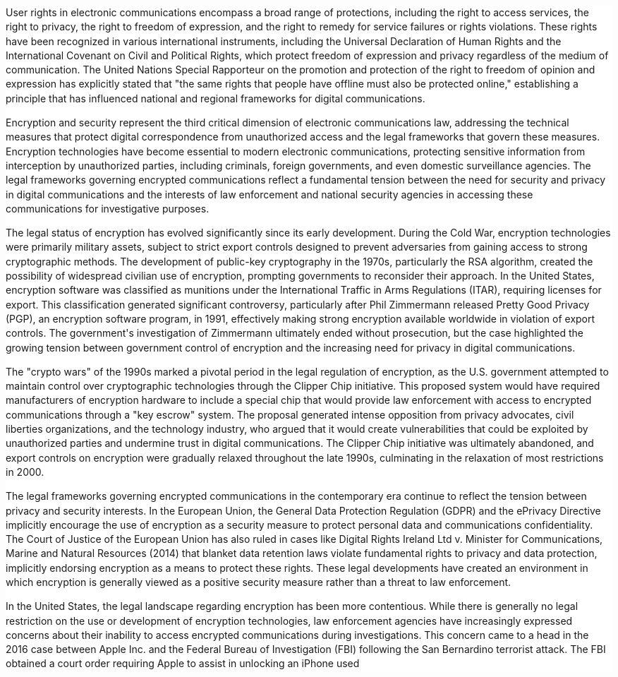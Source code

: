 User rights in electronic communications encompass a broad range of protections, including the right to access services, the right to privacy, the right to freedom of expression, and the right to remedy for service failures or rights violations. These rights have been recognized in various international instruments, including the Universal Declaration of Human Rights and the International Covenant on Civil and Political Rights, which protect freedom of expression and privacy regardless of the medium of communication. The United Nations Special Rapporteur on the promotion and protection of the right to freedom of opinion and expression has explicitly stated that "the same rights that people have offline must also be protected online," establishing a principle that has influenced national and regional frameworks for digital communications.

Encryption and security represent the third critical dimension of electronic communications law, addressing the technical measures that protect digital correspondence from unauthorized access and the legal frameworks that govern these measures. Encryption technologies have become essential to modern electronic communications, protecting sensitive information from interception by unauthorized parties, including criminals, foreign governments, and even domestic surveillance agencies. The legal frameworks governing encrypted communications reflect a fundamental tension between the need for security and privacy in digital communications and the interests of law enforcement and national security agencies in accessing these communications for investigative purposes.

The legal status of encryption has evolved significantly since its early development. During the Cold War, encryption technologies were primarily military assets, subject to strict export controls designed to prevent adversaries from gaining access to strong cryptographic methods. The development of public-key cryptography in the 1970s, particularly the RSA algorithm, created the possibility of widespread civilian use of encryption, prompting governments to reconsider their approach. In the United States, encryption software was classified as munitions under the International Traffic in Arms Regulations (ITAR), requiring licenses for export. This classification generated significant controversy, particularly after Phil Zimmermann released Pretty Good Privacy (PGP), an encryption software program, in 1991, effectively making strong encryption available worldwide in violation of export controls. The government's investigation of Zimmermann ultimately ended without prosecution, but the case highlighted the growing tension between government control of encryption and the increasing need for privacy in digital communications.

The "crypto wars" of the 1990s marked a pivotal period in the legal regulation of encryption, as the U.S. government attempted to maintain control over cryptographic technologies through the Clipper Chip initiative. This proposed system would have required manufacturers of encryption hardware to include a special chip that would provide law enforcement with access to encrypted communications through a "key escrow" system. The proposal generated intense opposition from privacy advocates, civil liberties organizations, and the technology industry, who argued that it would create vulnerabilities that could be exploited by unauthorized parties and undermine trust in digital communications. The Clipper Chip initiative was ultimately abandoned, and export controls on encryption were gradually relaxed throughout the late 1990s, culminating in the relaxation of most restrictions in 2000.

The legal frameworks governing encrypted communications in the contemporary era continue to reflect the tension between privacy and security interests. In the European Union, the General Data Protection Regulation (GDPR) and the ePrivacy Directive implicitly encourage the use of encryption as a security measure to protect personal data and communications confidentiality. The Court of Justice of the European Union has also ruled in cases like Digital Rights Ireland Ltd v. Minister for Communications, Marine and Natural Resources (2014) that blanket data retention laws violate fundamental rights to privacy and data protection, implicitly endorsing encryption as a means to protect these rights. These legal developments have created an environment in which encryption is generally viewed as a positive security measure rather than a threat to law enforcement.

In the United States, the legal landscape regarding encryption has been more contentious. While there is generally no legal restriction on the use or development of encryption technologies, law enforcement agencies have increasingly expressed concerns about their inability to access encrypted communications during investigations. This concern came to a head in the 2016 case between Apple Inc. and the Federal Bureau of Investigation (FBI) following the San Bernardino terrorist attack. The FBI obtained a court order requiring Apple to assist in unlocking an iPhone used
